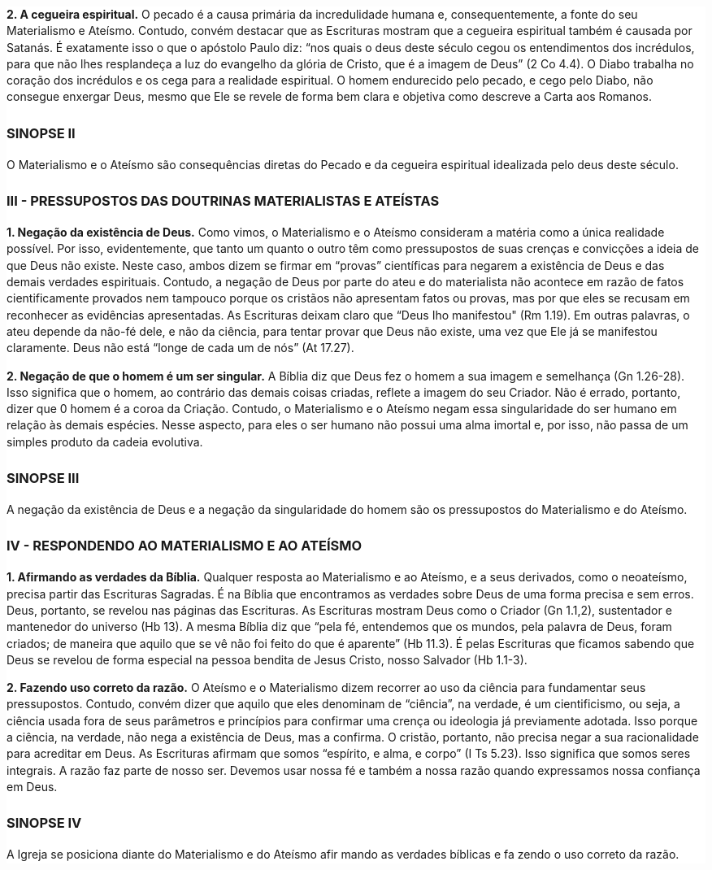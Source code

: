 **2. A cegueira espiritual.** O pecado é a causa primária da incredulidade humana e, consequentemente, a fonte do seu Materialismo e Ateísmo. Contudo, convém destacar que as Escrituras mostram que a cegueira espiritual também é causada por Satanás. É exatamente isso o que o apóstolo Paulo diz: “nos quais o deus deste século cegou os entendimentos dos incrédulos, para que não lhes resplandeça a luz do evangelho da glória de Cristo, que é a imagem de Deus” (2 Co 4.4). O Diabo trabalha no coração dos incrédulos e os cega para a realidade espiritual. O homem endurecido pelo pecado, e cego pelo Diabo, não consegue enxergar Deus, mesmo que Ele se revele de forma bem clara e objetiva como descreve a Carta aos Romanos.
### SINOPSE II
O Materialismo e o Ateísmo são consequências diretas do Pecado e da cegueira espiritual idealizada pelo deus deste século.

### III - PRESSUPOSTOS DAS DOUTRINAS MATERIALISTAS E ATEÍSTAS

**1. Negação da existência de Deus.** Como vimos, o Materialismo e o Ateísmo consideram a matéria como a única realidade possível. Por isso, evidentemente, que tanto um quanto o outro têm como pressupostos de suas crenças e convicções a ideia de que Deus não existe. Neste caso, ambos dizem se firmar em “provas” científicas para negarem a existência de Deus e das demais verdades espirituais. Contudo, a negação de Deus por parte do ateu e do materialista não acontece em razão de fatos cientificamente provados nem tampouco porque os cristãos não apresentam fatos ou provas, mas por que eles se recusam em reconhecer as evidências apresentadas. As Escrituras deixam claro que “Deus Iho manifestou" (Rm 1.19). Em outras palavras, o ateu depende da não-fé dele, e não da ciência, para tentar provar que Deus não existe, uma vez que Ele já se manifestou claramente. Deus não está “longe de cada um de nós” (At 17.27).

**2. Negação de que o homem é um ser singular.** A Bíblia diz que Deus fez o homem a sua imagem e semelhança (Gn 1.26-28). Isso significa que o homem, ao contrário das demais coisas criadas, reflete a imagem do seu Criador. Não é errado, portanto, dizer que 0 homem é a coroa da Criação. Contudo, o Materialismo e o Ateísmo negam essa singularidade do ser humano em relação às demais espécies. Nesse aspecto, para eles o ser humano não possui uma alma imortal e, por isso, não passa de um simples produto da cadeia evolutiva.
### SINOPSE III
A negação da existência de Deus e a negação da singularidade do homem são os pressupostos do Materialismo e do Ateísmo.

### IV - RESPONDENDO AO MATERIALISMO E AO ATEÍSMO

**1. Afirmando as verdades da Bíblia.** Qualquer resposta ao Materialismo e ao Ateísmo, e a seus derivados, como o neoateísmo, precisa partir das Escrituras Sagradas. É na Bíblia que encontramos as verdades sobre Deus de uma forma precisa e sem erros. Deus, portanto, se revelou nas páginas das Escrituras. As Escrituras mostram Deus como o Criador (Gn 1.1,2), sustentador e mantenedor do universo (Hb 13). A mesma Bíblia diz que “pela fé, entendemos que os mundos, pela palavra de Deus, foram criados; de maneira que aquilo que se vê não foi feito do que é aparente” (Hb 11.3). É pelas Escrituras que ficamos sabendo que Deus se revelou de forma especial na pessoa bendita de Jesus Cristo, nosso Salvador (Hb 1.1-3).

**2. Fazendo uso correto da razão.** O Ateísmo e o Materialismo dizem recorrer ao uso da ciência para fundamentar seus pressupostos. Contudo, convém dizer que aquilo que eles denominam de “ciência”, na verdade, é um cientificismo, ou seja, a ciência usada fora de seus parâmetros e princípios para confirmar uma crença ou ideologia já previamente adotada. Isso porque a ciência, na verdade, não nega a existência de Deus, mas a confirma. O cristão, portanto, não precisa negar a sua racionalidade para acreditar em Deus. As Escrituras afirmam que somos “espírito, e alma, e corpo” (I Ts 5.23). Isso significa que somos seres integrais. A razão faz parte de nosso ser. Devemos usar nossa fé e também a nossa razão quando expressamos nossa confiança em Deus.
### SINOPSE IV
A Igreja se posiciona diante do Materialismo e do Ateísmo afir mando as verdades bíblicas e fa zendo o uso correto da razão.
